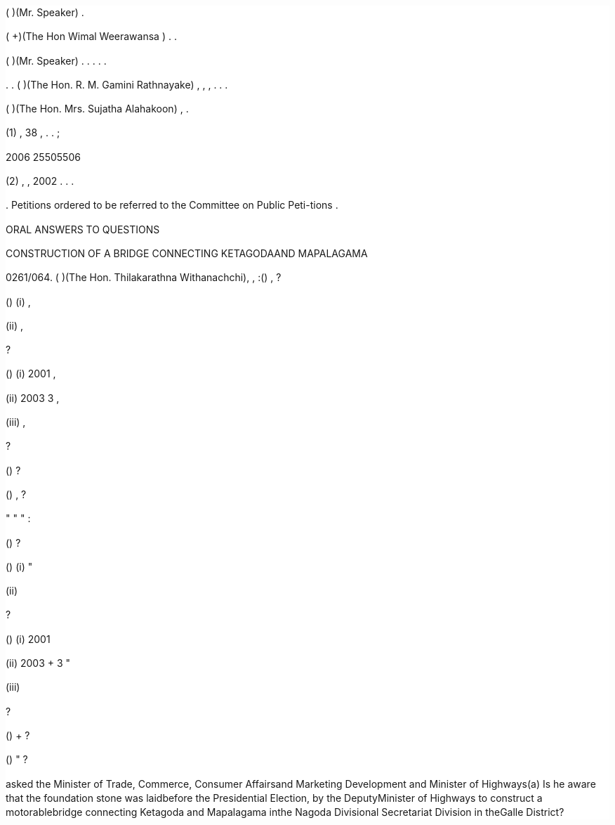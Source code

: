( )(Mr. Speaker) .

( +)(The Hon Wimal Weerawansa ) . .

( )(Mr. Speaker) . . . . .

. . ( )(The Hon. R. M. Gamini Rathnayake) , , , . . .

( )(The Hon. Mrs. Sujatha Alahakoon) , .

(1) , 38 , . . ;

2006 25505506

(2) , , 2002 . . .

. Petitions ordered to be referred to the Committee on Public Peti-tions .

ORAL ANSWERS TO QUESTIONS

CONSTRUCTION OF A BRIDGE CONNECTING KETAGODAAND MAPALAGAMA

0261/064. ( )(The Hon. Thilakarathna Withanachchi), , :() , ?

() (i) ,

(ii) ,

?

() (i) 2001 ,

(ii) 2003 3 ,

(iii) ,

?

() ?

() , ?

" " " :

() ?

() (i) "

(ii)

?

() (i) 2001

(ii) 2003 + 3 "

(iii)

?

() + ?

() " ?

asked the Minister of Trade, Commerce, Consumer Affairsand Marketing Development and Minister of Highways(a) Is he aware that the foundation stone was laidbefore the Presidential Election, by the DeputyMinister of Highways to construct a motorablebridge connecting Ketagoda and Mapalagama inthe Nagoda Divisional Secretariat Division in theGalle District?
